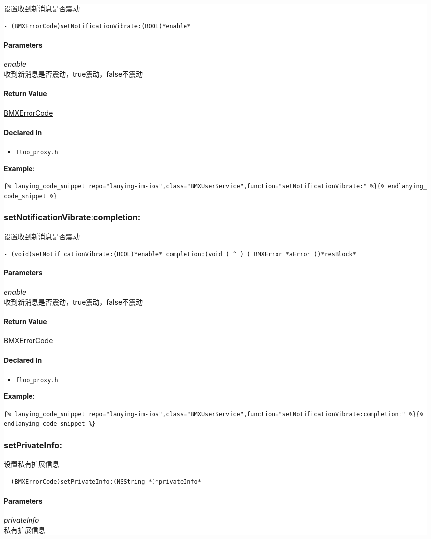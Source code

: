 设置收到新消息是否震动

`- (BMXErrorCode)setNotificationVibrate:(BOOL)*enable*`

#### Parameters

*enable*  
   收到新消息是否震动，true震动，false不震动  

#### Return Value
<a href="../Constants/BMXErrorCode.md">BMXErrorCode</a>

#### Declared In
* `floo_proxy.h`

<a name="//api/name/setNotificationVibrate:completion:" title="setNotificationVibrate:completion:"></a>
**Example**:
```
{% lanying_code_snippet repo="lanying-im-ios",class="BMXUserService",function="setNotificationVibrate:" %}{% endlanying_code_snippet %}
```
### setNotificationVibrate:completion:

设置收到新消息是否震动

`- (void)setNotificationVibrate:(BOOL)*enable* completion:(void ( ^ ) ( BMXError *aError ))*resBlock*`

#### Parameters

*enable*  
   收到新消息是否震动，true震动，false不震动  

#### Return Value
<a href="../Constants/BMXErrorCode.md">BMXErrorCode</a>

#### Declared In
* `floo_proxy.h`

<a name="//api/name/setPrivateInfo:" title="setPrivateInfo:"></a>
**Example**:
```
{% lanying_code_snippet repo="lanying-im-ios",class="BMXUserService",function="setNotificationVibrate:completion:" %}{% endlanying_code_snippet %}
```
### setPrivateInfo:

设置私有扩展信息

`- (BMXErrorCode)setPrivateInfo:(NSString *)*privateInfo*`

#### Parameters

*privateInfo*  
   私有扩展信息  
